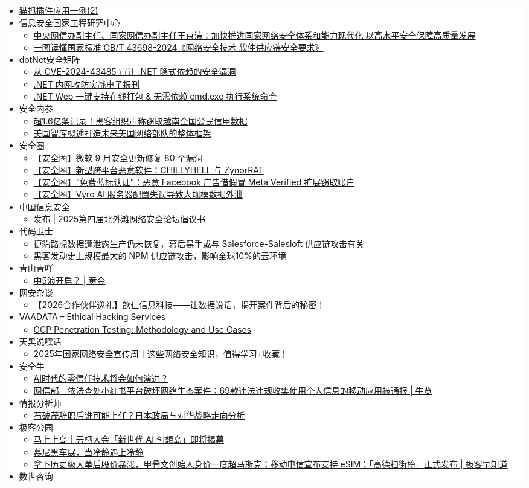   - [猫抓插件应用一例(2)](https://mp.weixin.qq.com/s?__biz=MzUzMjQyMDE3Ng==&mid=2247488610&idx=1&sn=0156570d8ec46d486169d3fd4760f40e)
- 信息安全国家工程研究中心
  - [中央网信办副主任、国家网信办副主任王京涛：加快推进国家网络安全体系和能力现代化  以高水平安全保障高质量发展](https://mp.weixin.qq.com/s?__biz=MzU5OTQ0NzY3Ng==&mid=2247500935&idx=1&sn=30f81c32d064a9eeb2f782c94cca4d29)
  - [一图读懂国家标准 GB/T 43698-2024《网络安全技术 软件供应链安全要求》](https://mp.weixin.qq.com/s?__biz=MzU5OTQ0NzY3Ng==&mid=2247500935&idx=2&sn=31b7b222cf81b8677a71e4fd46772d39)
- dotNet安全矩阵
  - [从 CVE-2024-43485 审计 .NET 隐式依赖的安全漏洞](https://mp.weixin.qq.com/s?__biz=MzUyOTc3NTQ5MA==&mid=2247500561&idx=1&sn=4716d9f6298645f758b42436ede8f905)
  - [.NET 内网攻防实战电子报刊](https://mp.weixin.qq.com/s?__biz=MzUyOTc3NTQ5MA==&mid=2247500561&idx=2&sn=e3211a4aa44981b01ac788dc82ef9e8c)
  - [.NET Web 一键支持在线打包 & 无需依赖 cmd.exe 执行系统命令](https://mp.weixin.qq.com/s?__biz=MzUyOTc3NTQ5MA==&mid=2247500561&idx=3&sn=bd1998d79606ea0d432d413a5f763c9e)
- 安全内参
  - [超1.6亿条记录！黑客组织声称窃取越南全国公民信用数据](https://mp.weixin.qq.com/s?__biz=MzI4NDY2MDMwMw==&mid=2247514990&idx=1&sn=1fc3eb51ea7f89115ae8f9298741812b)
  - [美国智库概述打造未来美国网络部队的整体框架](https://mp.weixin.qq.com/s?__biz=MzI4NDY2MDMwMw==&mid=2247514990&idx=2&sn=1218dfdcc751b29d3e11da8fbcfd119b)
- 安全圈
  - [【安全圈】微软 9 月安全更新修复 80 个漏洞](https://mp.weixin.qq.com/s?__biz=MzIzMzE4NDU1OQ==&mid=2652071657&idx=1&sn=01e4627a8b409aa7c0172e4c296a0d28)
  - [【安全圈】新型跨平台恶意软件：CHILLYHELL 与 ZynorRAT](https://mp.weixin.qq.com/s?__biz=MzIzMzE4NDU1OQ==&mid=2652071657&idx=2&sn=73da63c367d4b906191c6abec213dadd)
  - [【安全圈】“免费蓝标认证”：恶意 Facebook 广告借假冒 Meta Verified 扩展窃取账户](https://mp.weixin.qq.com/s?__biz=MzIzMzE4NDU1OQ==&mid=2652071657&idx=3&sn=dd5306b42b19026476c26a27e1f32931)
  - [【安全圈】Vyro AI 服务器配置失误导致大规模数据外泄](https://mp.weixin.qq.com/s?__biz=MzIzMzE4NDU1OQ==&mid=2652071657&idx=4&sn=a4f84c736cc4d4bfc081ff07c1a240cc)
- 中国信息安全
  - [发布 | 2025第四届北外滩网络安全论坛倡议书](https://mp.weixin.qq.com/s?__biz=MzA5MzE5MDAzOA==&mid=2664248764&idx=1&sn=6247af32e729dca4ae86d5a31e78b1da)
- 代码卫士
  - [捷豹路虎数据遭泄露生产仍未恢复，幕后黑手或与 Salesforce-Salesloft 供应链攻击有关](https://mp.weixin.qq.com/s?__biz=MzI2NTg4OTc5Nw==&mid=2247523990&idx=1&sn=ad9957a5c3d054d4a0bf32250bceb556)
  - [黑客发动史上规模最大的 NPM 供应链攻击，影响全球10%的云环境](https://mp.weixin.qq.com/s?__biz=MzI2NTg4OTc5Nw==&mid=2247523990&idx=2&sn=6e38e1ee8cd69f1375a5be218c02ff97)
- 青山青吖
  - [中5浪开启？ | 黄金](https://mp.weixin.qq.com/s?__biz=MzI5NzAzMDg0NA==&mid=2650698433&idx=1&sn=7d8887f79efbf2e379942b0d7b2deac2)
- 网安杂谈
  - [【2026合作伙伴巡礼】歆仁信息科技——让数据说话，揭开案件背后的秘密！](https://mp.weixin.qq.com/s?__biz=MzAwMTMzMDUwNg==&mid=2650889778&idx=1&sn=36f27ab5b0cf978aa1384c1ab251c264)
- VAADATA – Ethical Hacking Services
  - [GCP Penetration Testing: Methodology and Use Cases](https://www.vaadata.com/blog/gcp-penetration-testing-methodology-and-use-cases/)
- 天黑说嘿话
  - [2025年国家网络安全宣传周丨这些网络安全知识，值得学习+收藏！](https://mp.weixin.qq.com/s?__biz=MzI5NTQ5MTAzMA==&mid=2247484586&idx=1&sn=75f0ef08bc145ddb7d00745abea61e8c)
- 安全牛
  - [AI时代的零信任技术将会如何演进？](https://mp.weixin.qq.com/s?__biz=MjM5Njc3NjM4MA==&mid=2651138651&idx=1&sn=ce27a58134b386c0c245e346efb43ff5)
  - [网信部门依法查处小红书平台破坏网络生态案件；69款违法违规收集使用个人信息的移动应用被通报 | 牛览](https://mp.weixin.qq.com/s?__biz=MjM5Njc3NjM4MA==&mid=2651138651&idx=2&sn=ca69ecc97898e59077ed8e8659bf5a24)
- 情报分析师
  - [石破茂辞职后谁可能上任？日本政局与对华战略走向分析](https://mp.weixin.qq.com/s?__biz=MzA3Mjc1MTkwOA==&mid=2650562220&idx=1&sn=ab1f1eace2525af0977bbbec7f67fde5)
- 极客公园
  - [马上上岛｜云栖大会「新世代 AI 创想岛」即将揭幕](https://mp.weixin.qq.com/s?__biz=MTMwNDMwODQ0MQ==&mid=2653086425&idx=1&sn=6df18e479d33e36e0f42290d7df30d32)
  - [慕尼黑车展，当冷静遇上冷静](https://mp.weixin.qq.com/s?__biz=MTMwNDMwODQ0MQ==&mid=2653086421&idx=1&sn=adfdfb571d1a9b336064342a4edece7e)
  - [拿下历史级大单后股价暴涨，甲骨文创始人身价一度超马斯克；移动电信宣布支持 eSIM；「高德扫街榜」正式发布 | 极客早知道](https://mp.weixin.qq.com/s?__biz=MTMwNDMwODQ0MQ==&mid=2653086417&idx=1&sn=a148b7d5a818224335ba8422c4c67908)
- 数世咨询